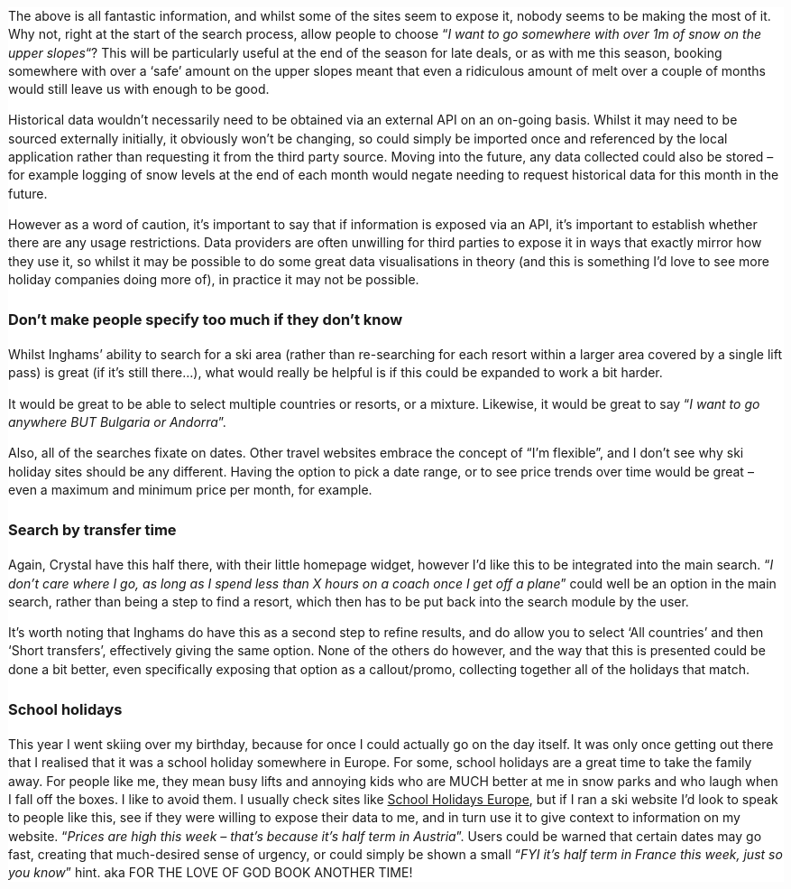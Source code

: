 The above is all fantastic information, and whilst some of the sites seem to expose it, nobody seems to be making the most of it. Why not, right at the start of the search process, allow people to choose &#8220;_I want to go somewhere with over 1m of snow on the upper slopes_&#8220;? This will be particularly useful at the end of the season for late deals, or as with me this season, booking somewhere with over a &#8216;safe&#8217; amount on the upper slopes meant that even a ridiculous amount of melt over a couple of months would still leave us with enough to be good.

Historical data wouldn&#8217;t necessarily need to be obtained via an external API on an on-going basis. Whilst it may need to be sourced externally initially, it obviously won&#8217;t be changing, so could simply be imported once and referenced by the local application rather than requesting it from the third party source. Moving into the future, any data collected could also be stored &#8211; for example logging of snow levels at the end of each month would negate needing to request historical data for this month in the future.

However as a word of caution, it’s important to say that if information is exposed via an API, it’s important to establish whether there are any usage restrictions. Data providers are often unwilling for third parties to expose it in ways that exactly mirror how they use it, so whilst it may be possible to do some great data visualisations in theory (and this is something I’d love to see more holiday companies doing more of), in practice it may not be possible.

### Don’t make people specify too much if they don&#8217;t know

Whilst Inghams&#8217; ability to search for a ski area (rather than re-searching for each resort within a larger area covered by a single lift pass) is great (if it’s still there…), what would really be helpful is if this could be expanded to work a bit harder.

It would be great to be able to select multiple countries or resorts, or a mixture. Likewise, it would be great to say “_I want to go anywhere BUT Bulgaria or Andorra_”.

Also, all of the searches fixate on dates. Other travel websites embrace the concept of “I’m flexible”, and I don’t see why ski holiday sites should be any different. Having the option to pick a date range, or to see price trends over time would be great &#8211; even a maximum and minimum price per month, for example.

### Search by transfer time

Again, Crystal have this half there, with their little homepage widget, however I’d like this to be integrated into the main search. “_I don’t care where I go, as long as I spend less than X hours on a coach once I get off a plane_” could well be an option in the main search, rather than being a step to find a resort, which then has to be put back into the search module by the user.

It’s worth noting that Inghams do have this as a second step to refine results, and do allow you to select ‘All countries’ and then ‘Short transfers’, effectively giving the same option. None of the others do however, and the way that this is presented could be done a bit better, even specifically exposing that option as a callout/promo, collecting together all of the holidays that match.

### School holidays

This year I went skiing over my birthday, because for once I could actually go on the day itself. It was only once getting out there that I realised that it was a school holiday somewhere in Europe. For some, school holidays are a great time to take the family away. For people like me, they mean busy lifts and annoying kids who are MUCH better at me in snow parks and who laugh when I fall off the boxes. I like to avoid them. I usually check sites like [School Holidays Europe][5], but if I ran a ski website I’d look to speak to people like this, see if they were willing to expose their data to me, and in turn use it to give context to information on my website. “_Prices are high this week &#8211; that’s because it’s half term in Austria_”. Users could be warned that certain dates may go fast, creating that much-desired sense of urgency, or could simply be shown a small “_FYI it’s half term in France this week, just so you know_” hint. aka FOR THE LOVE OF GOD BOOK ANOTHER TIME!


 [1]: http://twitter.com/rwd
 [2]: http://www.snow-forecast.com/
 [3]: http://www.skiclub.co.uk/skiclub/snowreports/
 [4]: http://www.onthesnow.co.uk/skireport.html
 [5]: http://www.schoolholidayseurope.eu/
 [6]: http://recordssoundthesame.com/blog/2013/03/17/skiline-data-love/ "Skiline: Data love"
 [7]: http://www.obergurgl.com/urlaub/EN/GG/WI/urlaubsplanung/service/mobile_apps/iobergurgl/index.html "iObergurgl"
